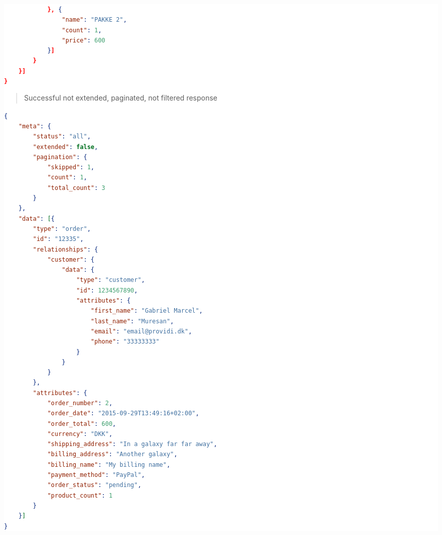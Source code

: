 ```json
            }, {
                "name": "PAKKE 2",
                "count": 1,
                "price": 600
            }]
        }
    }]
}
```

> Successful not extended, paginated, not filtered response

```json
{
    "meta": {
        "status": "all",
        "extended": false,
        "pagination": {
            "skipped": 1,
            "count": 1,
            "total_count": 3
        }
    },
    "data": [{
        "type": "order",
        "id": "12335",
        "relationships": {
            "customer": {
                "data": {
                    "type": "customer",
                    "id": 1234567890,
                    "attributes": {
                        "first_name": "Gabriel Marcel",
                        "last_name": "Muresan",
                        "email": "email@providi.dk",
                        "phone": "33333333"
                    }
                }
            }
        },
        "attributes": {
            "order_number": 2,
            "order_date": "2015-09-29T13:49:16+02:00",
            "order_total": 600,
            "currency": "DKK",
            "shipping_address": "In a galaxy far far away",
            "billing_address": "Another galaxy",
            "billing_name": "My billing name",
            "payment_method": "PayPal",
            "order_status": "pending",
            "product_count": 1
        }
    }]
}
```
